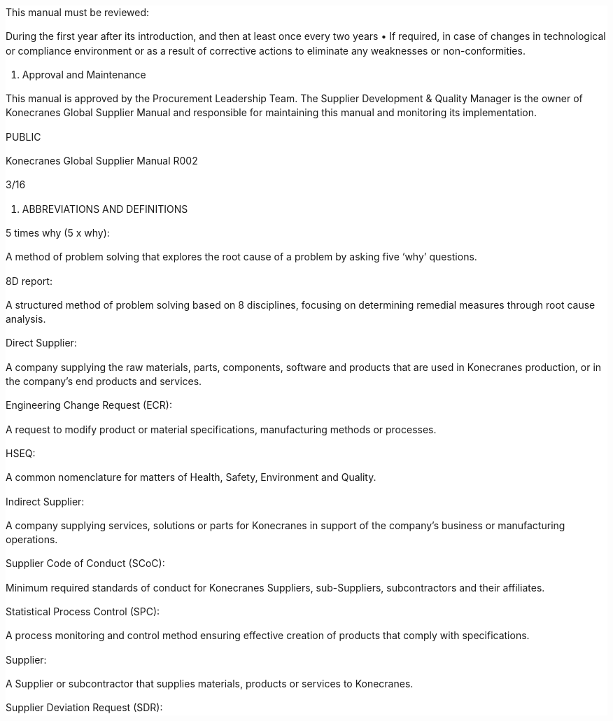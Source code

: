 This manual must be reviewed:

During the first year after its introduction, and then at least once every two years • If required, in case of changes in technological or compliance environment or as a result of corrective actions to eliminate any weaknesses or non-conformities.

1. Approval and Maintenance

This manual is approved by the Procurement Leadership Team. The Supplier Development & Quality Manager is the owner of Konecranes Global Supplier Manual and responsible for maintaining this manual and monitoring its implementation.

PUBLIC

Konecranes Global Supplier Manual R002

3/16

1. ABBREVIATIONS AND DEFINITIONS

5 times why (5 x why):

A method of problem solving that explores the root cause of a problem by asking five ‘why’ questions.

8D report:

A structured method of problem solving based on 8 disciplines, focusing on determining remedial measures through root cause analysis.

Direct Supplier:

A company supplying the raw materials, parts, components, software and products that are used in Konecranes production, or in the company’s end products and services.

Engineering Change Request (ECR):

A request to modify product or material specifications, manufacturing methods or processes.

HSEQ:

A common nomenclature for matters of Health, Safety, Environment and Quality.

Indirect Supplier:

A company supplying services, solutions or parts for Konecranes in support of the company’s business or manufacturing operations.

Supplier Code of Conduct (SCoC):

Minimum required standards of conduct for Konecranes Suppliers, sub-Suppliers, subcontractors and their affiliates.

Statistical Process Control (SPC):

A process monitoring and control method ensuring effective creation of products that comply with specifications.

Supplier:

A Supplier or subcontractor that supplies materials, products or services to Konecranes.

Supplier Deviation Request (SDR):
